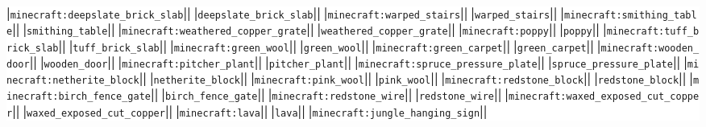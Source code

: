 |`minecraft:deepslate_brick_slab`||
|`deepslate_brick_slab`||
|`minecraft:warped_stairs`||
|`warped_stairs`||
|`minecraft:smithing_table`||
|`smithing_table`||
|`minecraft:weathered_copper_grate`||
|`weathered_copper_grate`||
|`minecraft:poppy`||
|`poppy`||
|`minecraft:tuff_brick_slab`||
|`tuff_brick_slab`||
|`minecraft:green_wool`||
|`green_wool`||
|`minecraft:green_carpet`||
|`green_carpet`||
|`minecraft:wooden_door`||
|`wooden_door`||
|`minecraft:pitcher_plant`||
|`pitcher_plant`||
|`minecraft:spruce_pressure_plate`||
|`spruce_pressure_plate`||
|`minecraft:netherite_block`||
|`netherite_block`||
|`minecraft:pink_wool`||
|`pink_wool`||
|`minecraft:redstone_block`||
|`redstone_block`||
|`minecraft:birch_fence_gate`||
|`birch_fence_gate`||
|`minecraft:redstone_wire`||
|`redstone_wire`||
|`minecraft:waxed_exposed_cut_copper`||
|`waxed_exposed_cut_copper`||
|`minecraft:lava`||
|`lava`||
|`minecraft:jungle_hanging_sign`||